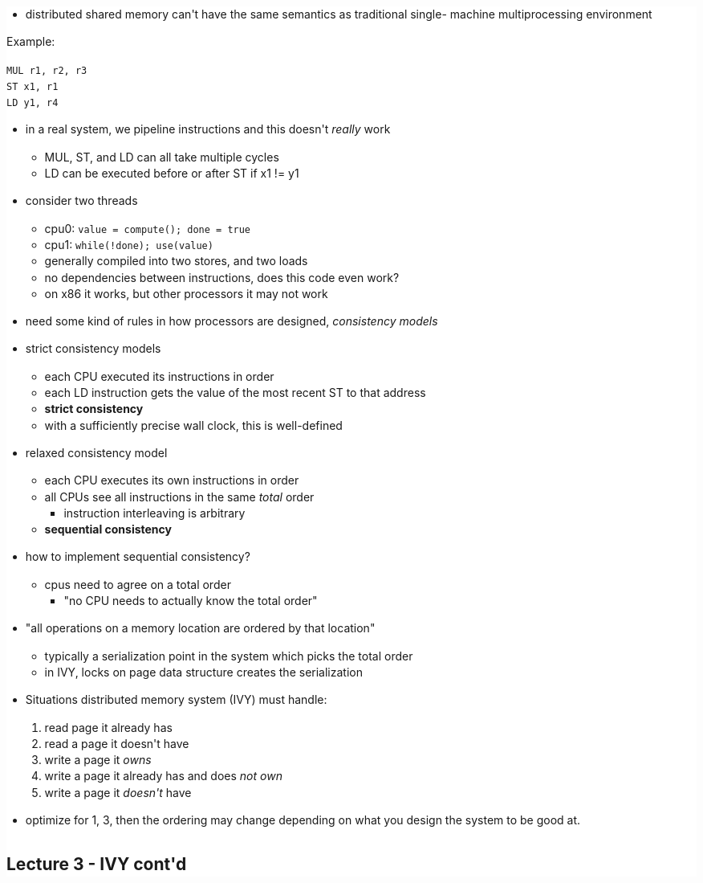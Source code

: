 - distributed shared memory can't have the same semantics as traditional single-
  machine multiprocessing environment

Example:

```
MUL r1, r2, r3
ST x1, r1
LD y1, r4
```

- in a real system, we pipeline instructions and this doesn't _really_ work
    - MUL, ST, and LD can all take multiple cycles
    - LD can be executed before or after ST if x1 != y1

- consider two threads
    - cpu0: `value = compute(); done = true`
    - cpu1: `while(!done); use(value)`
    - generally compiled into two stores, and two loads
    - no dependencies between instructions, does this code even work?
    - on x86 it works, but other processors it may not work
- need some kind of rules in how processors are designed, _consistency models_

- strict consistency models
  - each CPU executed its instructions in order
  - each LD instruction gets the value of the most recent ST to that
      address
  - **strict consistency**
  - with a sufficiently precise wall clock, this is well-defined
- relaxed consistency model
  - each CPU executes its own instructions in order
  - all CPUs see all instructions in the same _total_ order
    - instruction interleaving is arbitrary
  - **sequential consistency**

- how to implement sequential consistency?
  - cpus need to agree on a total order
    - "no CPU needs to actually know the total order"
- "all operations on a memory location are ordered by that location"
  - typically a serialization point in the system which picks the total order
  - in IVY, locks on page data structure creates the serialization

- Situations distributed memory system (IVY) must handle:
  1. read page it already has
  2. read a page it doesn't have
  3. write a page it _owns_
  4. write a page it already has and does _not own_
  5. write a page it _doesn't_ have

- optimize for 1, 3, then the ordering may change depending on what you design
  the system to be good at.


## Lecture 3 - IVY cont'd
